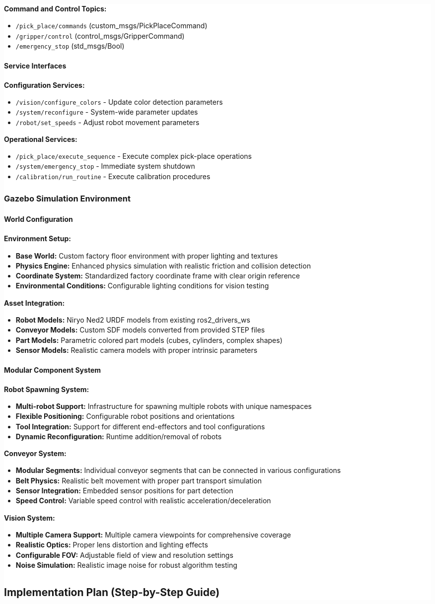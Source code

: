 **Command and Control Topics:**
- `/pick_place/commands` (custom_msgs/PickPlaceCommand)
- `/gripper/control` (control_msgs/GripperCommand)
- `/emergency_stop` (std_msgs/Bool)

#### Service Interfaces

**Configuration Services:**
- `/vision/configure_colors` - Update color detection parameters
- `/system/reconfigure` - System-wide parameter updates
- `/robot/set_speeds` - Adjust robot movement parameters

**Operational Services:**
- `/pick_place/execute_sequence` - Execute complex pick-place operations
- `/system/emergency_stop` - Immediate system shutdown
- `/calibration/run_routine` - Execute calibration procedures

### Gazebo Simulation Environment

#### World Configuration

**Environment Setup:**
- **Base World:** Custom factory floor environment with proper lighting and textures
- **Physics Engine:** Enhanced physics simulation with realistic friction and collision detection
- **Coordinate System:** Standardized factory coordinate frame with clear origin reference
- **Environmental Conditions:** Configurable lighting conditions for vision testing

**Asset Integration:**
- **Robot Models:** Niryo Ned2 URDF models from existing ros2_drivers_ws
- **Conveyor Models:** Custom SDF models converted from provided STEP files
- **Part Models:** Parametric colored part models (cubes, cylinders, complex shapes)
- **Sensor Models:** Realistic camera models with proper intrinsic parameters

#### Modular Component System

**Robot Spawning System:**
- **Multi-robot Support:** Infrastructure for spawning multiple robots with unique namespaces
- **Flexible Positioning:** Configurable robot positions and orientations
- **Tool Integration:** Support for different end-effectors and tool configurations
- **Dynamic Reconfiguration:** Runtime addition/removal of robots

**Conveyor System:**
- **Modular Segments:** Individual conveyor segments that can be connected in various configurations
- **Belt Physics:** Realistic belt movement with proper part transport simulation
- **Sensor Integration:** Embedded sensor positions for part detection
- **Speed Control:** Variable speed control with realistic acceleration/deceleration

**Vision System:**
- **Multiple Camera Support:** Multiple camera viewpoints for comprehensive coverage
- **Realistic Optics:** Proper lens distortion and lighting effects
- **Configurable FOV:** Adjustable field of view and resolution settings
- **Noise Simulation:** Realistic image noise for robust algorithm testing

## Implementation Plan (Step-by-Step Guide)
